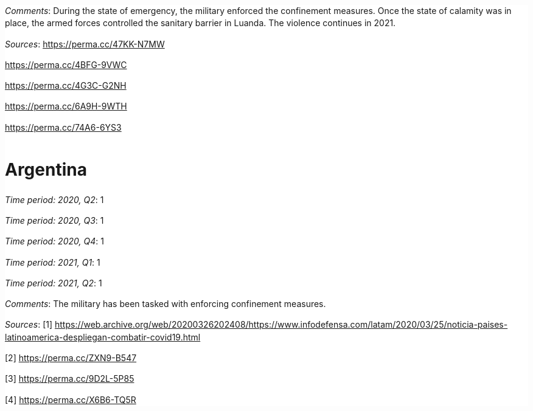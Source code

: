  

*Comments*:
 During the state of emergency, the military enforced the confinement measures. Once the state of calamity was in place, the armed forces controlled the sanitary barrier in Luanda. The violence continues in 2021. 

*Sources*:
 https://perma.cc/47KK-N7MW





https://perma.cc/4BFG-9VWC





https://perma.cc/4G3C-G2NH





https://perma.cc/6A9H-9WTH





https://perma.cc/74A6-6YS3



# Argentina 
*Time period: 2020, Q2*: 1

 
*Time period: 2020, Q3*: 1

 
*Time period: 2020, Q4*: 1

 
*Time period: 2021, Q1*: 1

 
*Time period: 2021, Q2*: 1

 

*Comments*:
 The military has been tasked with enforcing confinement measures. 

*Sources*:
 [1]
https://web.archive.org/web/20200326202408/https://www.infodefensa.com/latam/2020/03/25/noticia-paises-latinoamerica-despliegan-combatir-covid19.html

[2]
https://perma.cc/ZXN9-B547

[3]
https://perma.cc/9D2L-5P85

[4]
https://perma.cc/X6B6-TQ5R

